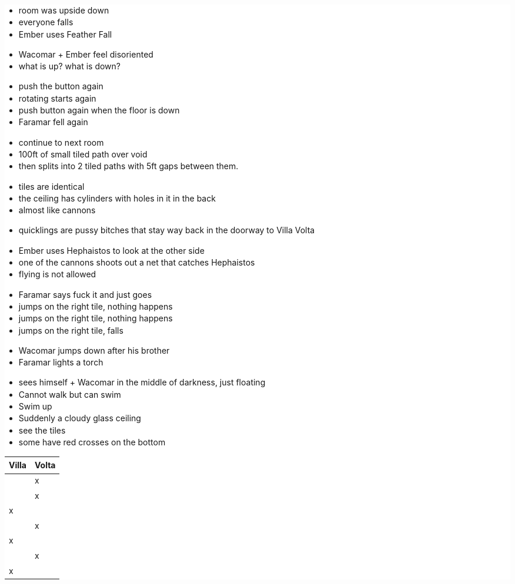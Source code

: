 - room was upside down
- everyone falls
- Ember uses Feather Fall

+ Wacomar + Ember feel disoriented
+ what is up? what is down?

- push the button again
- rotating starts again
- push button again when the floor is down
- Faramar fell again

+ continue to next room
+ 100ft of small tiled path over void
+ then splits into 2 tiled paths with 5ft gaps between them.

- tiles are identical
- the ceiling has cylinders with holes in it in the back
- almost like cannons

+ quicklings are pussy bitches that stay way back in the doorway to Villa Volta

- Ember uses Hephaistos to look at the other side
- one of the cannons shoots out a net that catches Hephaistos
- flying is not allowed

+ Faramar says fuck it and just goes
+ jumps on the right tile, nothing happens
+ jumps on the right tile, nothing happens
+ jumps on the right tile, falls

- Wacomar jumps down after his brother
- Faramar lights a torch

+ sees himself + Wacomar in the middle of darkness, just floating
+ Cannot walk but can swim
+ Swim up
+ Suddenly a cloudy glass ceiling
+ see the tiles
+ some have red crosses on the bottom

| Villa | Volta |
|-------|-------|
|       | x     |
|       | x     |
| x     |       |
|       | x     |
| x     |       |
|       | x     |
| x     |       |
